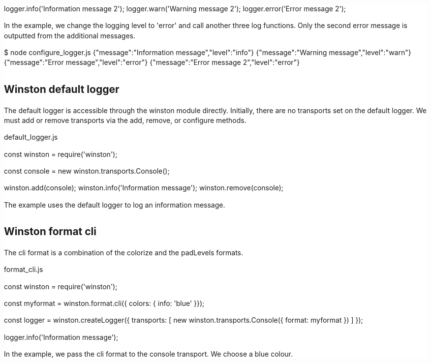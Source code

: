 logger.info('Information message 2');
logger.warn('Warning message 2');
logger.error('Error message 2');

In the example, we change the logging level to 'error' and call
another three log functions. Only the second error message is outputted from the
additional messages.

$ node configure_logger.js 
{"message":"Information message","level":"info"}
{"message":"Warning message","level":"warn"}
{"message":"Error message","level":"error"}
{"message":"Error message 2","level":"error"}

## Winston default logger

The default logger is accessible through the winston module directly.
Initially, there are no transports set on the default logger. We must add or
remove transports via the add, remove, or 
configure methods.

default_logger.js
  

const winston = require('winston');

const console = new winston.transports.Console();

winston.add(console);
winston.info('Information message');
winston.remove(console);

The example uses the default logger to log an information message.

## Winston format cli

The cli format is a combination of the colorize 
and the padLevels formats.

format_cli.js
  

const winston = require('winston');
 

const myformat = winston.format.cli({ colors: { info: 'blue' }});

const logger = winston.createLogger({
    transports: [
        new winston.transports.Console({
            format: myformat
        })
    ]
});

logger.info('Information message');

In the example, we pass the cli format to the console transport. We choose a
blue colour. 
